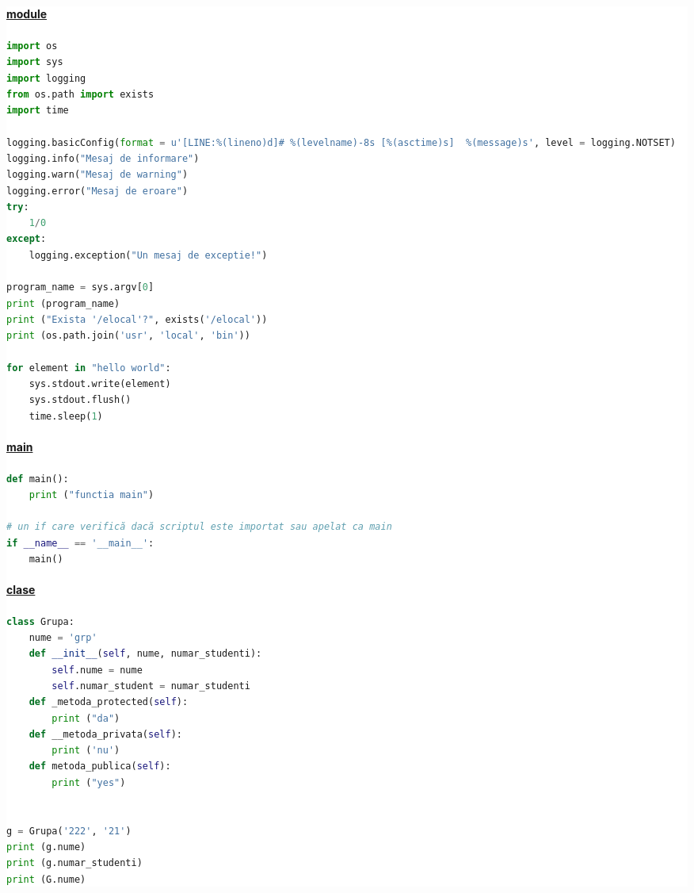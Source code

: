 #### [module](https://www.tutorialspoint.com/python/python_modules.htm)
```python
import os
import sys
import logging
from os.path import exists
import time

logging.basicConfig(format = u'[LINE:%(lineno)d]# %(levelname)-8s [%(asctime)s]  %(message)s', level = logging.NOTSET)
logging.info("Mesaj de informare")
logging.warn("Mesaj de warning")
logging.error("Mesaj de eroare")
try:
    1/0
except:
    logging.exception("Un mesaj de exceptie!")

program_name = sys.argv[0]
print (program_name)
print ("Exista '/elocal'?", exists('/elocal'))
print (os.path.join('usr', 'local', 'bin'))

for element in "hello world":
    sys.stdout.write(element)
    sys.stdout.flush()
    time.sleep(1)
```

#### [main](https://stackoverflow.com/questions/4041238/why-use-def-main)
```python
def main():
    print ("functia main")

# un if care verifică dacă scriptul este importat sau apelat ca main
if __name__ == '__main__':
    main()
 ```

#### [clase](https://www.tutorialspoint.com/python/python_classes_objects.htm)
```python
class Grupa:
    nume = 'grp'
    def __init__(self, nume, numar_studenti):
        self.nume = nume
        self.numar_student = numar_studenti
    def _metoda_protected(self):
        print ("da")
    def __metoda_privata(self):
        print ('nu')
    def metoda_publica(self):
        print ("yes")


g = Grupa('222', '21')
print (g.nume)
print (g.numar_studenti)
print (G.nume)
```
